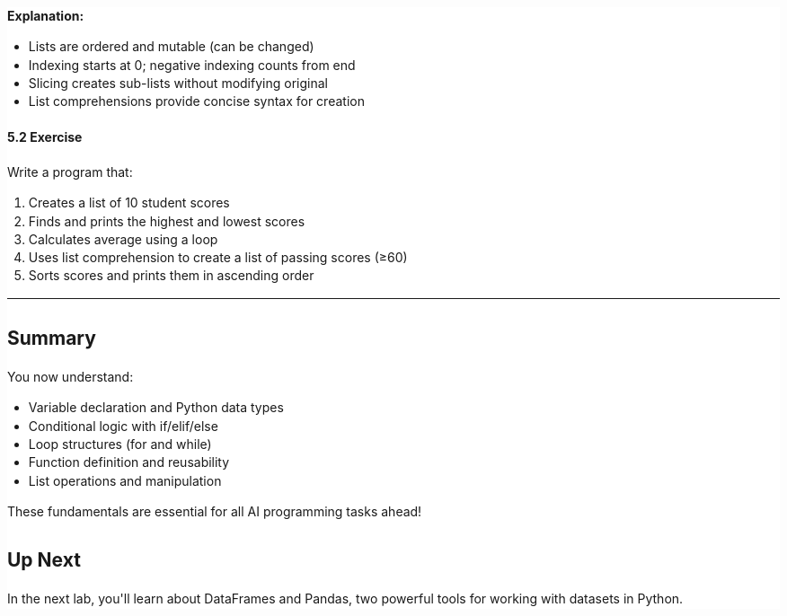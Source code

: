 **Explanation:**

- Lists are ordered and mutable (can be changed)
- Indexing starts at 0; negative indexing counts from end
- Slicing creates sub-lists without modifying original
- List comprehensions provide concise syntax for creation

#### 5.2 Exercise

Write a program that:

1. Creates a list of 10 student scores
2. Finds and prints the highest and lowest scores
3. Calculates average using a loop
4. Uses list comprehension to create a list of passing scores (≥60)
5. Sorts scores and prints them in ascending order

---

## Summary

You now understand:

- Variable declaration and Python data types
- Conditional logic with if/elif/else
- Loop structures (for and while)
- Function definition and reusability
- List operations and manipulation

These fundamentals are essential for all AI programming tasks ahead!

## Up Next

In the next lab, you'll learn about DataFrames and Pandas, two powerful tools for working with datasets in Python.
